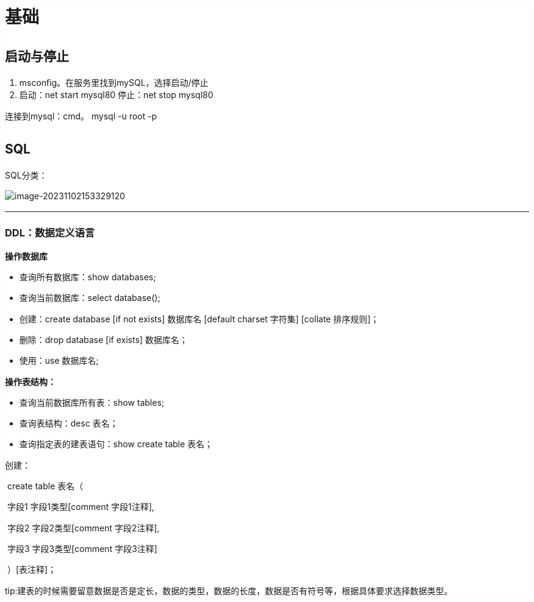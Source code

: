 # 基础

## 启动与停止

1. msconfig。在服务里找到mySQL，选择启动/停止
2. 启动：net start mysql80      停止：net stop mysql80



连接到mysql：cmd。 mysql -u root -p



## SQL

SQL分类：

![image-20231102153329120](image\image-20231102153329120.png)

----------------------------------------

### DDL：数据定义语言

**操作数据库**

+ 查询所有数据库：show databases;

+ 查询当前数据库：select database();

+  创建：create database [if not exists] 数据库名 [default charset  字符集] [collate 排序规则]；

+ 删除：drop database [if exists] 数据库名；

+ 使用：use 数据库名;



**操作表结构：**

+ 查询当前数据库所有表：show tables;

+ 查询表结构：desc 表名；

+ 查询指定表的建表语句：show create table 表名；

创建：

​		create table 表名（

​					字段1 字段1类型[comment 字段1注释],

​					字段2 字段2类型[comment 字段2注释],

​					字段3 字段3类型[comment 字段3注释]

​	 	）[表注释]；

​	tip:建表的时候需要留意数据是否是定长，数据的类型，数据的长度，数据是否有符号等，根据具体要求选择数据类型。


